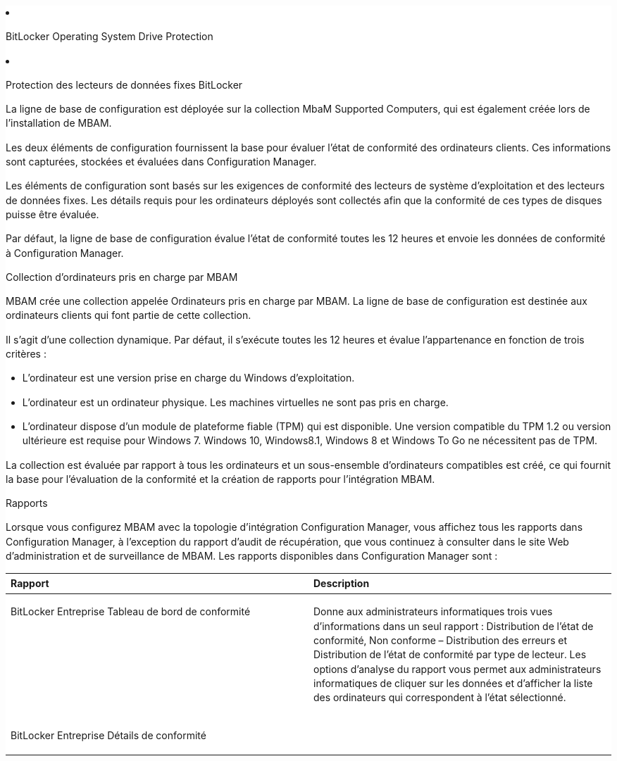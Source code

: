 <li><p>BitLocker Operating System Drive Protection</p></li>
<li><p>Protection des lecteurs de données fixes BitLocker</p></li>
</ul>
<p>La ligne de base de configuration est déployée sur la collection MbaM Supported Computers, qui est également créée lors de l’installation de MBAM.</p>
<p>Les deux éléments de configuration fournissent la base pour évaluer l’état de conformité des ordinateurs clients. Ces informations sont capturées, stockées et évaluées dans Configuration Manager.</p>
<p>Les éléments de configuration sont basés sur les exigences de conformité des lecteurs de système d’exploitation et des lecteurs de données fixes. Les détails requis pour les ordinateurs déployés sont collectés afin que la conformité de ces types de disques puisse être évaluée.</p>
<p>Par défaut, la ligne de base de configuration évalue l’état de conformité toutes les 12 heures et envoie les données de conformité à Configuration Manager.</p></td>
</tr>
<tr class="even">
<td align="left"><p>Collection d’ordinateurs pris en charge par MBAM</p></td>
<td align="left"><p>MBAM crée une collection appelée Ordinateurs pris en charge par MBAM. La ligne de base de configuration est destinée aux ordinateurs clients qui font partie de cette collection.</p>
<p>Il s’agit d’une collection dynamique. Par défaut, il s’exécute toutes les 12 heures et évalue l’appartenance en fonction de trois critères :</p>
<ul>
<li><p>L’ordinateur est une version prise en charge du Windows d’exploitation.</p></li>
<li><p>L’ordinateur est un ordinateur physique. Les machines virtuelles ne sont pas pris en charge.</p></li>
<li><p>L’ordinateur dispose d’un module de plateforme fiable (TPM) qui est disponible. Une version compatible du TPM 1.2 ou version ultérieure est requise pour Windows 7. Windows 10, Windows8.1, Windows 8 et Windows To Go ne nécessitent pas de TPM.</p></li>
</ul>
<p>La collection est évaluée par rapport à tous les ordinateurs et un sous-ensemble d’ordinateurs compatibles est créé, ce qui fournit la base pour l’évaluation de la conformité et la création de rapports pour l’intégration MBAM.</p></td>
</tr>
<tr class="odd">
<td align="left"><p>Rapports</p></td>
<td align="left"><p>Lorsque vous configurez MBAM avec la topologie d’intégration Configuration Manager, vous affichez tous les rapports dans Configuration Manager, à l’exception du rapport d’audit de récupération, que vous continuez à consulter dans le site Web d’administration et de surveillance de MBAM. Les rapports disponibles dans Configuration Manager sont :</p>
<table>
<colgroup>
<col width="50%" />
<col width="50%" />
</colgroup>
<thead>
<tr class="header">
<th align="left">Rapport</th>
<th align="left">Description</th>
</tr>
</thead>
<tbody>
<tr class="odd">
<td align="left"><p>BitLocker Entreprise Tableau de bord de conformité</p></td>
<td align="left"><p>Donne aux administrateurs informatiques trois vues d’informations dans un seul rapport : Distribution de l’état de conformité, Non conforme – Distribution des erreurs et Distribution de l’état de conformité par type de lecteur. Les options d’analyse du rapport vous permet aux administrateurs informatiques de cliquer sur les données et d’afficher la liste des ordinateurs qui correspondent à l’état sélectionné.</p></td>
</tr>
<tr class="even">
<td align="left"><p>BitLocker Entreprise Détails de conformité</p></td>